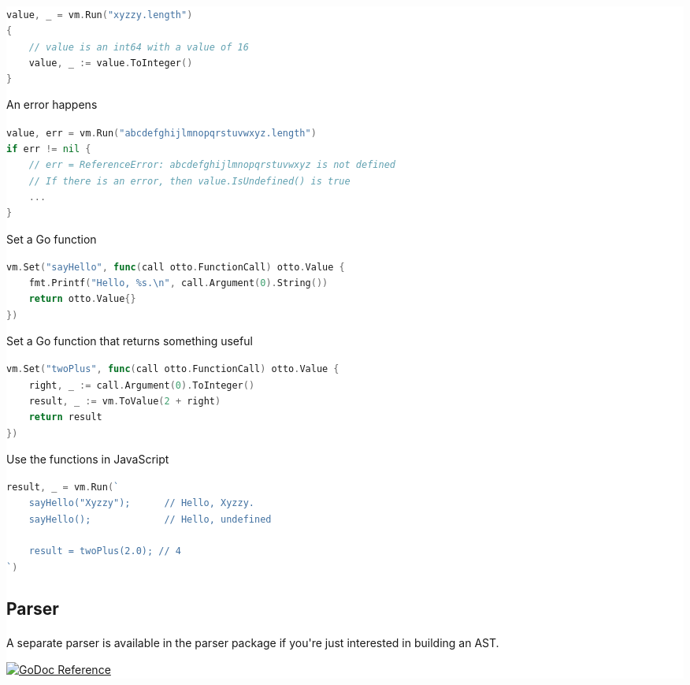 ```go
value, _ = vm.Run("xyzzy.length")
{
    // value is an int64 with a value of 16
    value, _ := value.ToInteger()
}
```

An error happens

```go
value, err = vm.Run("abcdefghijlmnopqrstuvwxyz.length")
if err != nil {
    // err = ReferenceError: abcdefghijlmnopqrstuvwxyz is not defined
    // If there is an error, then value.IsUndefined() is true
    ...
}
```

Set a Go function

```go
vm.Set("sayHello", func(call otto.FunctionCall) otto.Value {
    fmt.Printf("Hello, %s.\n", call.Argument(0).String())
    return otto.Value{}
})
```

Set a Go function that returns something useful

```go
vm.Set("twoPlus", func(call otto.FunctionCall) otto.Value {
    right, _ := call.Argument(0).ToInteger()
    result, _ := vm.ToValue(2 + right)
    return result
})
```

Use the functions in JavaScript

```go
result, _ = vm.Run(`
    sayHello("Xyzzy");      // Hello, Xyzzy.
    sayHello();             // Hello, undefined

    result = twoPlus(2.0); // 4
`)
```

## Parser

A separate parser is available in the parser package if you're just interested
in building an AST.

[![GoDoc Reference](https://pkg.go.dev/badge/github.com/nate-anderson/otto/parser.svg)](https://pkg.go.dev/github.com/nate-anderson/otto/parser)
